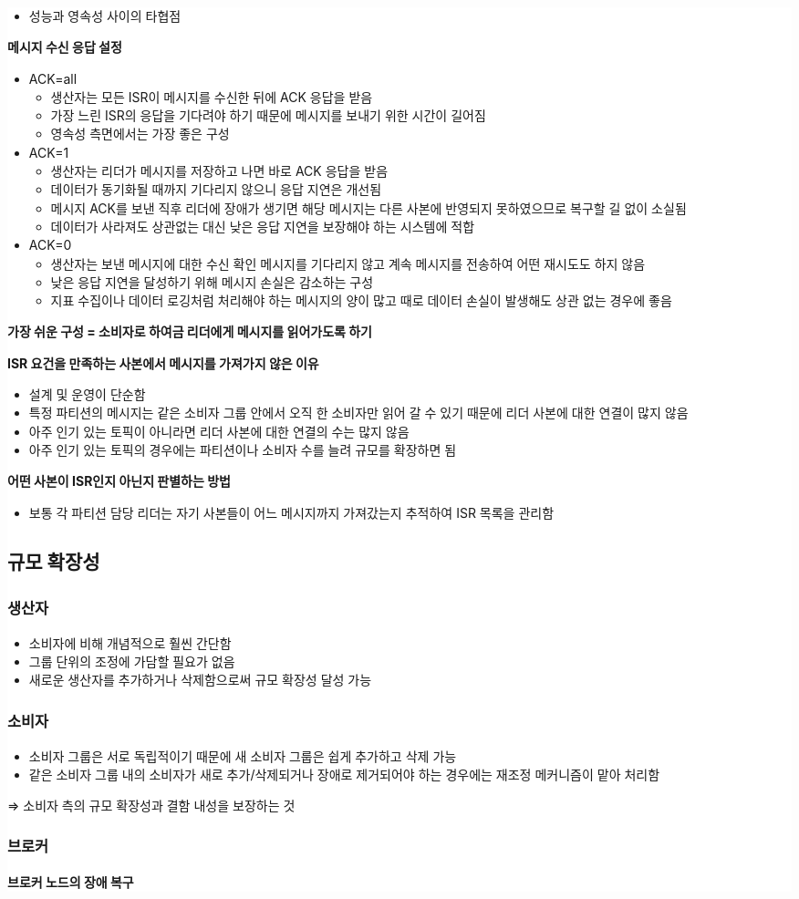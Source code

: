 - 성능과 영속성 사이의 타협점

**메시지 수신 응답 설정**

- ACK=all
    - 생산자는 모든 ISR이 메시지를 수신한 뒤에 ACK 응답을 받음
    - 가장 느린 ISR의 응답을 기다려야 하기 때문에 메시지를 보내기 위한 시간이 길어짐
    - 영속성 측면에서는 가장 좋은 구성
- ACK=1
    - 생산자는 리더가 메시지를 저장하고 나면 바로 ACK 응답을 받음
    - 데이터가 동기화될 때까지 기다리지 않으니 응답 지연은 개선됨
    - 메시지 ACK를 보낸 직후 리더에 장애가 생기면 해당 메시지는 다른 사본에 반영되지 못하였으므로 복구할 길 없이 소실됨
    - 데이터가 사라져도 상관없는 대신 낮은 응답 지연을 보장해야 하는 시스템에 적합
- ACK=0
    - 생산자는 보낸 메시지에 대한 수신 확인 메시지를 기다리지 않고 계속 메시지를 전송하여 어떤 재시도도 하지 않음
    - 낮은 응답 지연을 달성하기 위해 메시지 손실은 감소하는 구성
    - 지표 수집이나 데이터 로깅처럼 처리해야 하는 메시지의 양이 많고 때로 데이터 손실이 발생해도 상관 없는 경우에 좋음

**가장 쉬운 구성 = 소비자로 하여금 리더에게 메시지를 읽어가도록 하기**

**ISR 요건을 만족하는 사본에서 메시지를 가져가지 않은 이유**

- 설계 및 운영이 단순함
- 특정 파티션의 메시지는 같은 소비자 그룹 안에서 오직 한 소비자만 읽어 갈 수 있기 때문에 리더 사본에 대한 연결이 많지 않음
- 아주 인기 있는 토픽이 아니라면 리더 사본에 대한 연결의 수는 많지 않음
- 아주 인기 있는 토픽의 경우에는 파티션이나 소비자 수를 늘려 규모를 확장하면 됨

**어떤 사본이 ISR인지 아닌지 판별하는 방법**

- 보통 각 파티션 담당 리더는 자기 사본들이 어느 메시지까지 가져갔는지 추적하여 ISR 목록을 관리함

## 규모 확장성

### 생산자

- 소비자에 비해 개념적으로 훨씬 간단함
- 그룹 단위의 조정에 가담할 필요가 없음
- 새로운 생산자를 추가하거나 삭제함으로써 규모 확장성 달성 가능

### 소비자

- 소비자 그룹은 서로 독립적이기 때문에 새 소비자 그룹은 쉽게 추가하고 삭제 가능
- 같은 소비자 그룹 내의 소비자가 새로 추가/삭제되거나 장애로 제거되어야 하는 경우에는 재조정 메커니즘이 맡아 처리함

⇒ 소비자 측의 규모 확장성과 결함 내성을 보장하는 것

### 브로커

**브로커 노드의 장애 복구**
